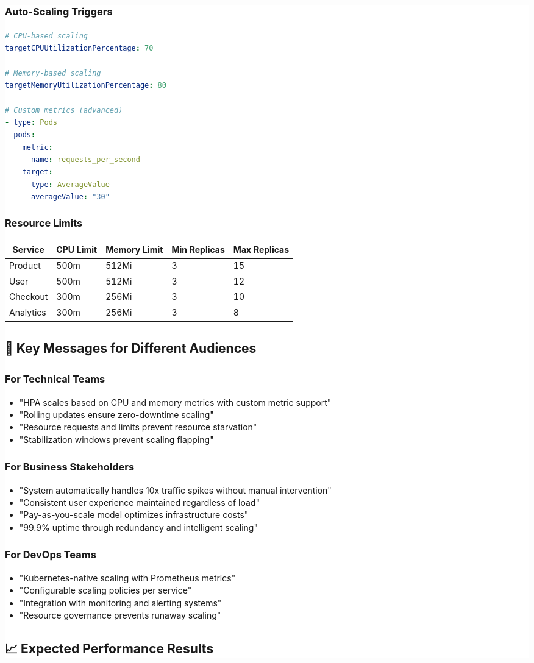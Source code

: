 ### Auto-Scaling Triggers
```yaml
# CPU-based scaling
targetCPUUtilizationPercentage: 70

# Memory-based scaling  
targetMemoryUtilizationPercentage: 80

# Custom metrics (advanced)
- type: Pods
  pods:
    metric:
      name: requests_per_second
    target:
      type: AverageValue
      averageValue: "30"
```

### Resource Limits
| Service | CPU Limit | Memory Limit | Min Replicas | Max Replicas |
|---------|-----------|--------------|--------------|--------------|
| Product | 500m      | 512Mi        | 3            | 15           |
| User    | 500m      | 512Mi        | 3            | 12           |
| Checkout| 300m      | 256Mi        | 3            | 10           |
| Analytics| 300m     | 256Mi        | 3            | 8            |

## 🎯 Key Messages for Different Audiences

### For Technical Teams
- "HPA scales based on CPU and memory metrics with custom metric support"
- "Rolling updates ensure zero-downtime scaling"
- "Resource requests and limits prevent resource starvation"
- "Stabilization windows prevent scaling flapping"

### For Business Stakeholders
- "System automatically handles 10x traffic spikes without manual intervention"
- "Consistent user experience maintained regardless of load"
- "Pay-as-you-scale model optimizes infrastructure costs"
- "99.9% uptime through redundancy and intelligent scaling"

### For DevOps Teams
- "Kubernetes-native scaling with Prometheus metrics"
- "Configurable scaling policies per service"
- "Integration with monitoring and alerting systems"
- "Resource governance prevents runaway scaling"

## 📈 Expected Performance Results

